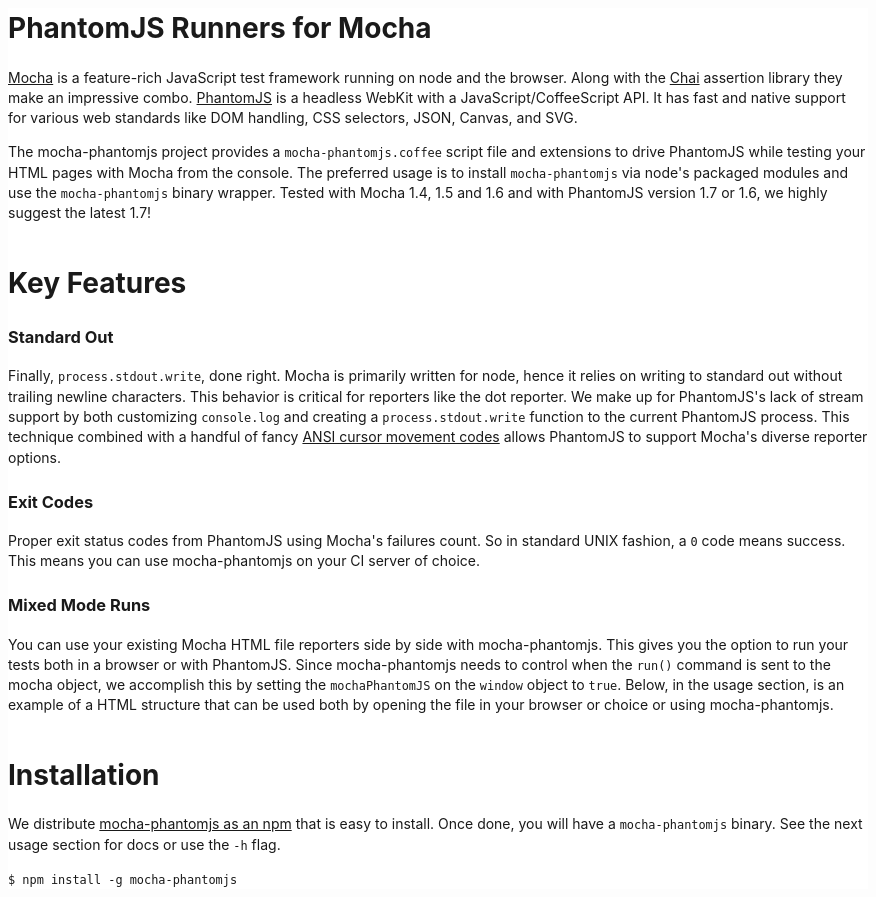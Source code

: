 # PhantomJS Runners for Mocha

[Mocha](http://visionmedia.github.com/mocha/) is a feature-rich JavaScript test framework running on node and the browser. Along with the [Chai](http://chaijs.com) assertion library they make an impressive combo. [PhantomJS](http://phantomjs.org) is a headless WebKit with a JavaScript/CoffeeScript API. It has fast and native support for various web standards like DOM handling, CSS selectors, JSON, Canvas, and SVG.

The mocha-phantomjs project provides a `mocha-phantomjs.coffee` script file and extensions to drive PhantomJS while testing your HTML pages with Mocha from the console. The preferred usage is to install `mocha-phantomjs` via node's packaged modules and use the `mocha-phantomjs` binary wrapper. Tested with Mocha 1.4, 1.5 and 1.6 and with PhantomJS version 1.7 or 1.6, we highly suggest the latest 1.7!


# Key Features

### Standard Out

Finally, `process.stdout.write`, done right. Mocha is primarily written for node, hence it relies on writing to standard out without trailing newline characters. This behavior is critical for reporters like the dot reporter. We make up for PhantomJS's lack of stream support by both customizing `console.log` and creating a `process.stdout.write` function to the current PhantomJS process. This technique combined with a handful of fancy [ANSI cursor movement codes](http://web.mit.edu/gnu/doc/html/screen_10.html) allows PhantomJS to support Mocha's diverse reporter options.

### Exit Codes

Proper exit status codes from PhantomJS using Mocha's failures count. So in standard UNIX fashion, a `0` code means success. This means you can use mocha-phantomjs on your CI server of choice.

### Mixed Mode Runs

You can use your existing Mocha HTML file reporters side by side with mocha-phantomjs. This gives you the option to run your tests both in a browser or with PhantomJS. Since mocha-phantomjs needs to control when the `run()` command is sent to the mocha object, we accomplish this by setting the `mochaPhantomJS` on the `window` object to `true`. Below, in the usage section, is an example of a HTML structure that can be used both by opening the file in your browser or choice or using mocha-phantomjs.


# Installation

We distribute [mocha-phantomjs as an npm](https://npmjs.org/package/mocha-phantomjs) that is easy to install. Once done, you will have a `mocha-phantomjs` binary. See the next usage section for docs or use the `-h` flag.

```
$ npm install -g mocha-phantomjs
```
